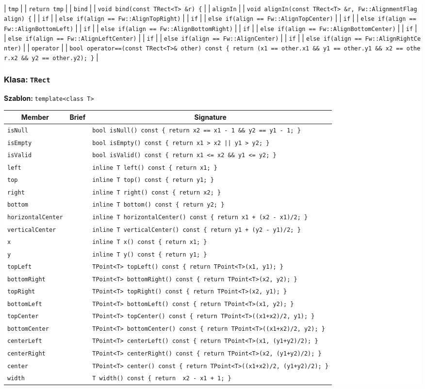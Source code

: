 | `tmp` |  | `return tmp` |
| `bind` |  | `void bind(const TRect<T> &r) {` |
| `alignIn` |  | `void alignIn(const TRect<T> &r, Fw::AlignmentFlag align) {` |
| `if` |  | `else if(align == Fw::AlignTopRight)` |
| `if` |  | `else if(align == Fw::AlignTopCenter)` |
| `if` |  | `else if(align == Fw::AlignBottomLeft)` |
| `if` |  | `else if(align == Fw::AlignBottomRight)` |
| `if` |  | `else if(align == Fw::AlignBottomCenter)` |
| `if` |  | `else if(align == Fw::AlignLeftCenter)` |
| `if` |  | `else if(align == Fw::AlignCenter)` |
| `if` |  | `else if(align == Fw::AlignRightCenter)` |
| `operator` |  | `bool operator==(const TRect<T>& other) const { return (x1 == other.x1 && y1 == other.y1 && x2 == other.x2 && y2 == other.y2); }` |

### Klasa: `TRect`

**Szablon:** `template<class T>`

| Member | Brief | Signature |
|--------|-------|-----------|
| `isNull` |  | `bool isNull() const { return x2 == x1 - 1 && y2 == y1 - 1; }` |
| `isEmpty` |  | `bool isEmpty() const { return x1 > x2 \|\| y1 > y2; }` |
| `isValid` |  | `bool isValid() const { return x1 <= x2 && y1 <= y2; }` |
| `left` |  | `inline T left() const { return x1; }` |
| `top` |  | `inline T top() const { return y1; }` |
| `right` |  | `inline T right() const { return x2; }` |
| `bottom` |  | `inline T bottom() const { return y2; }` |
| `horizontalCenter` |  | `inline T horizontalCenter() const { return x1 + (x2 - x1)/2; }` |
| `verticalCenter` |  | `inline T verticalCenter() const { return y1 + (y2 - y1)/2; }` |
| `x` |  | `inline T x() const { return x1; }` |
| `y` |  | `inline T y() const { return y1; }` |
| `topLeft` |  | `TPoint<T> topLeft() const { return TPoint<T>(x1, y1); }` |
| `bottomRight` |  | `TPoint<T> bottomRight() const { return TPoint<T>(x2, y2); }` |
| `topRight` |  | `TPoint<T> topRight() const { return TPoint<T>(x2, y1); }` |
| `bottomLeft` |  | `TPoint<T> bottomLeft() const { return TPoint<T>(x1, y2); }` |
| `topCenter` |  | `TPoint<T> topCenter() const { return TPoint<T>((x1+x2)/2, y1); }` |
| `bottomCenter` |  | `TPoint<T> bottomCenter() const { return TPoint<T>((x1+x2)/2, y2); }` |
| `centerLeft` |  | `TPoint<T> centerLeft() const { return TPoint<T>(x1, (y1+y2)/2); }` |
| `centerRight` |  | `TPoint<T> centerRight() const { return TPoint<T>(x2, (y1+y2)/2); }` |
| `center` |  | `TPoint<T> center() const { return TPoint<T>((x1+x2)/2, (y1+y2)/2); }` |
| `width` |  | `T width() const { return  x2 - x1 + 1; }` |
